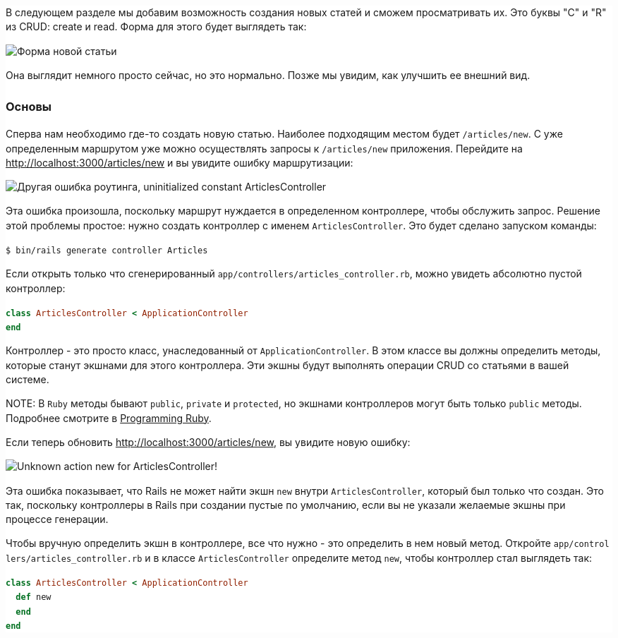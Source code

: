 В следующем разделе мы добавим возможность создания новых статей и сможем просматривать их. Это буквы "C" и "R" из CRUD: create и read. Форма для этого будет выглядеть так:

![Форма новой статьи](/images/getting_started/new_article.png)

Она выглядит немного просто сейчас, но это нормально. Позже мы увидим, как улучшить ее внешний вид.

### Основы

Сперва нам необходимо где-то создать новую статью. Наиболее подходящим местом будет `/articles/new`. С уже определенным маршрутом уже можно осуществлять запросы к `/articles/new` приложения. Перейдите на <http://localhost:3000/articles/new> и вы увидите ошибку маршрутизации:

![Другая ошибка роутинга, uninitialized constant ArticlesController](/images/getting_started/routing_error_no_controller.png)

Эта ошибка произошла, поскольку маршрут нуждается в определенном контроллере, чтобы обслужить запрос. Решение этой проблемы простое: нужно создать контроллер с именем `ArticlesController`. Это будет сделано запуском команды:

```bash
$ bin/rails generate controller Articles
```

Если открыть только что сгенерированный `app/controllers/articles_controller.rb`, можно увидеть абсолютно пустой контроллер:

```ruby
class ArticlesController < ApplicationController
end
```

Контроллер - это просто класс, унаследованный от `ApplicationController`. В этом классе вы должны определить методы, которые станут экшнами для этого контроллера. Эти экшны будут выполнять операции CRUD со статьями в вашей системе.

NOTE: В `Ruby` методы бывают `public`, `private` и `protected`, но экшнами контроллеров могут быть только `public` методы. Подробнее смотрите в [Programming Ruby](http://www.ruby-doc.org/docs/ProgrammingRuby/).

Если теперь обновить <http://localhost:3000/articles/new>, вы увидите новую ошибку:

![Unknown action new for ArticlesController!](/images/getting_started/unknown_action_new_for_articles.png)

Эта ошибка показывает, что Rails не может найти экшн `new` внутри `ArticlesController`, который был только что создан. Это так, поскольку контроллеры в Rails при создании пустые по умолчанию, если вы не указали желаемые экшны при процессе генерации.

Чтобы вручную определить экшн в контроллере, все что нужно - это определить в нем новый метод. Откройте `app/controllers/articles_controller.rb` и в классе `ArticlesController` определите метод `new`, чтобы контроллер стал выглядеть так:

```ruby
class ArticlesController < ApplicationController
  def new
  end
end
```
